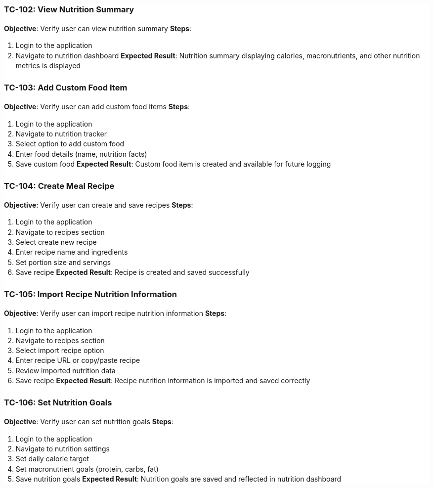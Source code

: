 ### TC-102: View Nutrition Summary

**Objective**: Verify user can view nutrition summary
**Steps**:

1. Login to the application
2. Navigate to nutrition dashboard
   **Expected Result**: Nutrition summary displaying calories, macronutrients, and other nutrition metrics is displayed

### TC-103: Add Custom Food Item

**Objective**: Verify user can add custom food items
**Steps**:

1. Login to the application
2. Navigate to nutrition tracker
3. Select option to add custom food
4. Enter food details (name, nutrition facts)
5. Save custom food
   **Expected Result**: Custom food item is created and available for future logging

### TC-104: Create Meal Recipe

**Objective**: Verify user can create and save recipes
**Steps**:

1. Login to the application
2. Navigate to recipes section
3. Select create new recipe
4. Enter recipe name and ingredients
5. Set portion size and servings
6. Save recipe
   **Expected Result**: Recipe is created and saved successfully

### TC-105: Import Recipe Nutrition Information

**Objective**: Verify user can import recipe nutrition information
**Steps**:

1. Login to the application
2. Navigate to recipes section
3. Select import recipe option
4. Enter recipe URL or copy/paste recipe
5. Review imported nutrition data
6. Save recipe
   **Expected Result**: Recipe nutrition information is imported and saved correctly

### TC-106: Set Nutrition Goals

**Objective**: Verify user can set nutrition goals
**Steps**:

1. Login to the application
2. Navigate to nutrition settings
3. Set daily calorie target
4. Set macronutrient goals (protein, carbs, fat)
5. Save nutrition goals
   **Expected Result**: Nutrition goals are saved and reflected in nutrition dashboard
